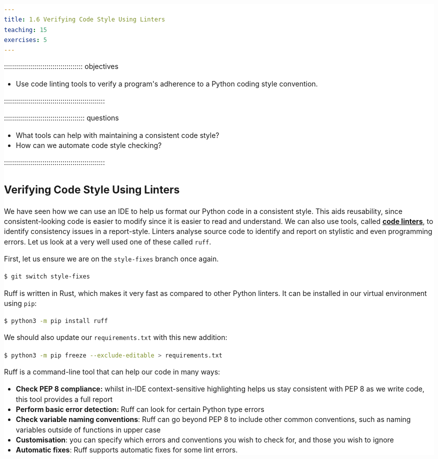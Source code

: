 ```yaml
---
title: 1.6 Verifying Code Style Using Linters
teaching: 15
exercises: 5
---
```


::::::::::::::::::::::::::::::::::::::: objectives

- Use code linting tools to verify a program's adherence to a Python coding style convention.

::::::::::::::::::::::::::::::::::::::::::::::::::

:::::::::::::::::::::::::::::::::::::::: questions

- What tools can help with maintaining a consistent code style?
- How can we automate code style checking?

::::::::::::::::::::::::::::::::::::::::::::::::::

## Verifying Code Style Using Linters

We have seen how we can use an IDE to help us format our Python code in a consistent style.
This aids reusability,
since consistent-looking code is easier to modify
since it is easier to read and understand.
We can also use tools,
called [**code linters**](https://en.wikipedia.org/wiki/Lint_%28software%29),
to identify consistency issues in a report-style.
Linters analyse source code to identify and report on stylistic and even programming errors.
Let us look at a very well used one of these called `ruff`.

First, let us ensure we are on the `style-fixes` branch once again.

```bash
$ git switch style-fixes
```

Ruff is written in Rust, which makes it very fast as compared to other Python linters.
It can be installed in our virtual environment using `pip`:

```bash
$ python3 -m pip install ruff
```

We should also update our `requirements.txt` with this new addition:

```bash
$ python3 -m pip freeze --exclude-editable > requirements.txt
```

Ruff is a command-line tool that can help our code in many ways:

- **Check PEP 8 compliance:**
  whilst in-IDE context-sensitive highlighting helps us stay consistent with PEP 8 as we write code, this tool provides a full report
- **Perform basic error detection:** Ruff can look for certain Python type errors
- **Check variable naming conventions**:
  Ruff can go beyond PEP 8 to include other common conventions,
  such as naming variables outside of functions in upper case
- **Customisation**:
  you can specify which errors and conventions you wish to check for, and those you wish to ignore
- **Automatic fixes**:
  Ruff supports automatic fixes for some lint errors.
